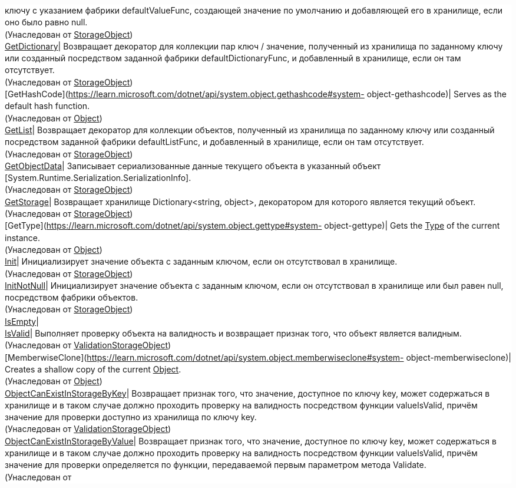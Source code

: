 ключу с указанием фабрики defaultValueFunc, создающей значение по умолчанию и
добавляющей его в хранилище, если оно было равно null.  
(Унаследован от [StorageObject](T_Tessa_Platform_Storage_StorageObject.htm))  
[GetDictionary<T>](M_Tessa_Platform_Storage_StorageObject_GetDictionary__1.htm)|
Возвращает декоратор для коллекции пар ключ / значение, полученный из
хранилища по заданному ключу или созданный посредством заданной фабрики
defaultDictionaryFunc, и добавленный в хранилище, если он там отсутствует.  
(Унаследован от [StorageObject](T_Tessa_Platform_Storage_StorageObject.htm))  
[GetHashCode](https://learn.microsoft.com/dotnet/api/system.object.gethashcode#system-
object-gethashcode)| Serves as the default hash function.  
(Унаследован от
[Object](https://learn.microsoft.com/dotnet/api/system.object))  
[GetList<T>](M_Tessa_Platform_Storage_StorageObject_GetList__1.htm)|
Возвращает декоратор для коллекции объектов, полученный из хранилища по
заданному ключу или созданный посредством заданной фабрики defaultListFunc, и
добавленный в хранилище, если он там отсутствует.  
(Унаследован от [StorageObject](T_Tessa_Platform_Storage_StorageObject.htm))  
[GetObjectData](M_Tessa_Platform_Storage_StorageObject_GetObjectData.htm)|
Записывает сериализованные данные текущего объекта в указанный объект
[System.Runtime.Serialization.SerializationInfo].  
(Унаследован от [StorageObject](T_Tessa_Platform_Storage_StorageObject.htm))  
[GetStorage](M_Tessa_Platform_Storage_StorageObject_GetStorage.htm)|
Возвращает хранилище Dictionary<string, object>, декоратором для которого
является текущий объект.  
(Унаследован от [StorageObject](T_Tessa_Platform_Storage_StorageObject.htm))  
[GetType](https://learn.microsoft.com/dotnet/api/system.object.gettype#system-
object-gettype)| Gets the
[Type](https://learn.microsoft.com/dotnet/api/system.type) of the current
instance.  
(Унаследован от
[Object](https://learn.microsoft.com/dotnet/api/system.object))  
[Init](M_Tessa_Platform_Storage_StorageObject_Init.htm)|  Инициализирует
значение объекта с заданным ключом, если он отсутствовал в хранилище.  
(Унаследован от [StorageObject](T_Tessa_Platform_Storage_StorageObject.htm))  
[InitNotNull](M_Tessa_Platform_Storage_StorageObject_InitNotNull.htm)|
Инициализирует значение объекта с заданным ключом, если он отсутствовал в
хранилище или был равен null, посредством фабрики объектов.  
(Унаследован от [StorageObject](T_Tessa_Platform_Storage_StorageObject.htm))  
[IsEmpty](M_Tessa_Extensions_Default_Shared_Workflow_Wf_WfProcessData_IsEmpty.htm)|  
[IsValid](M_Tessa_Platform_Validation_ValidationStorageObject_IsValid.htm)|
Выполняет проверку объекта на валидность и возвращает признак того, что объект
является валидным.  
(Унаследован от
[ValidationStorageObject](T_Tessa_Platform_Validation_ValidationStorageObject.htm))  
[MemberwiseClone](https://learn.microsoft.com/dotnet/api/system.object.memberwiseclone#system-
object-memberwiseclone)| Creates a shallow copy of the current
[Object](https://learn.microsoft.com/dotnet/api/system.object).  
(Унаследован от
[Object](https://learn.microsoft.com/dotnet/api/system.object))  
[ObjectCanExistInStorageByKey<T>](M_Tessa_Platform_Validation_ValidationStorageObject_ObjectCanExistInStorageByKey__1.htm)|
Возвращает признак того, что значение, доступное по ключу key, может
содержаться в хранилище и в таком случае должно проходить проверку на
валидность посредством функции valueIsValid, причём значение для проверки
доступно из хранилища по ключу key.  
(Унаследован от
[ValidationStorageObject](T_Tessa_Platform_Validation_ValidationStorageObject.htm))  
[ObjectCanExistInStorageByValue<T>](M_Tessa_Platform_Validation_ValidationStorageObject_ObjectCanExistInStorageByValue__1.htm)|
Возвращает признак того, что значение, доступное по ключу key, может
содержаться в хранилище и в таком случае должно проходить проверку на
валидность посредством функции valueIsValid, причём значение для проверки
определяется по функции, передаваемой первым параметром метода Validate.  
(Унаследован от